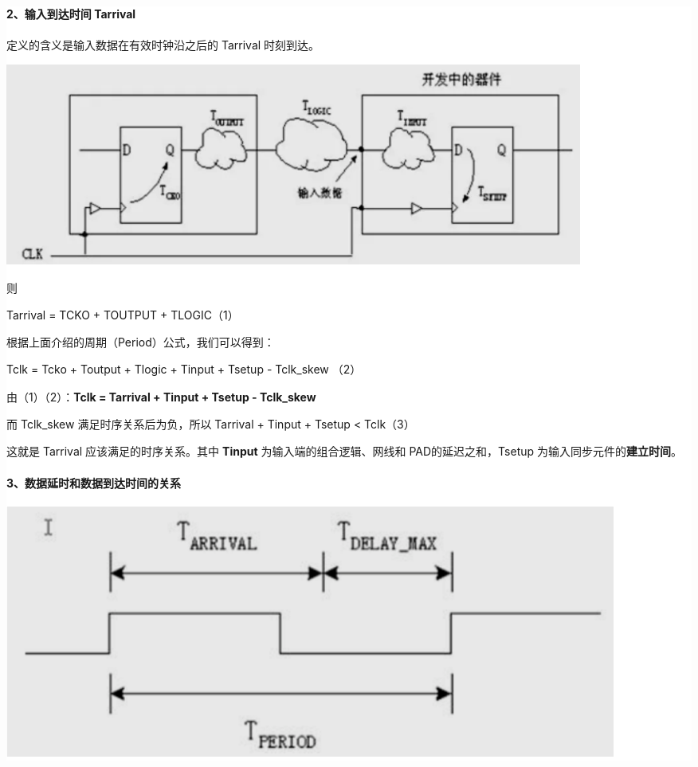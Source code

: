 #### 2、输入到达时间 Tarrival

定义的含义是输入数据在有效时钟沿之后的 Tarrival 时刻到达。

![img](./assets/assets.FPGA约束/202310202256003-1702821731752-2733.png)



则

Tarrival = TCKO + TOUTPUT + TLOGIC（1）

根据上面介绍的周期（Period）公式，我们可以得到：

Tclk = Tcko + Toutput + Tlogic + Tinput + Tsetup - Tclk_skew （2）

由（1）（2）：**Tclk = Tarrival + Tinput + Tsetup - Tclk_skew** 

而 Tclk_skew 满足时序关系后为负，所以 Tarrival + Tinput + Tsetup < Tclk（3）

这就是 Tarrival 应该满足的时序关系。其中 **Tinput** 为输入端的组合逻辑、网线和 PAD的延迟之和，Tsetup 为输入同步元件的**建立时间**。

#### 3、数据延时和数据到达时间的关系

<img src="./assets/assets.FPGA约束/202310202309447-1702821731752-2734.png" alt="image-20231020230949382" style="zoom:80%;" />
